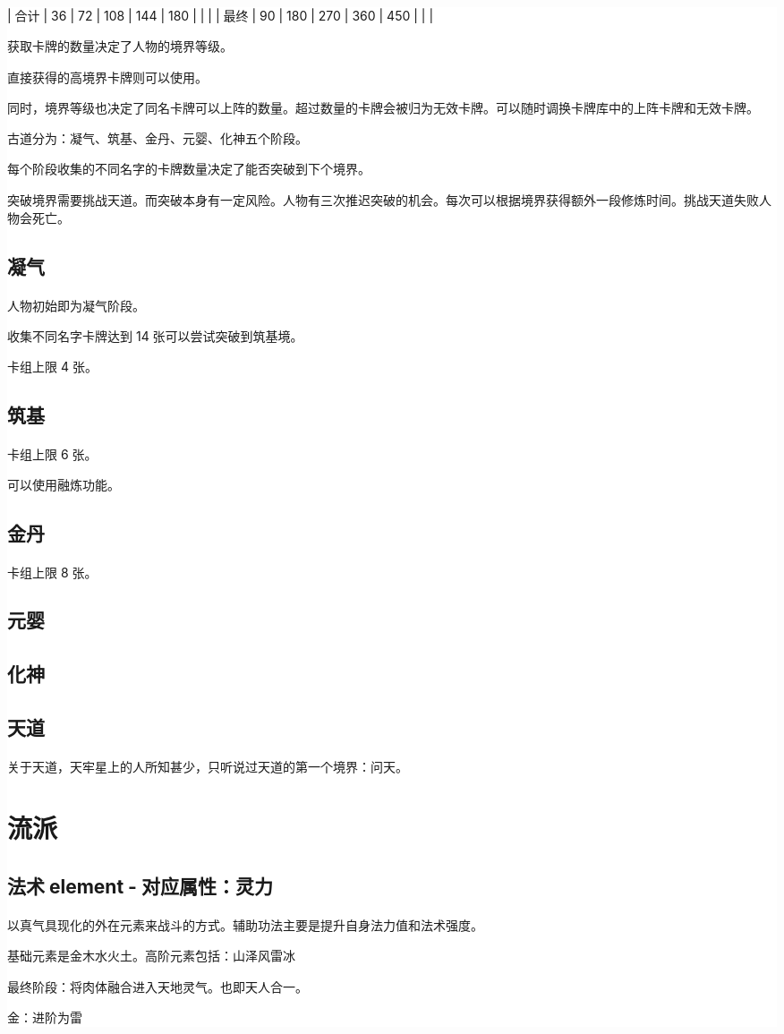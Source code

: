 | 合计 | 36   | 72   | 108  | 144  | 180  |      |        |
| 最终 | 90   | 180  | 270  | 360  | 450  |      |        |

获取卡牌的数量决定了人物的境界等级。

直接获得的高境界卡牌则可以使用。

同时，境界等级也决定了同名卡牌可以上阵的数量。超过数量的卡牌会被归为无效卡牌。可以随时调换卡牌库中的上阵卡牌和无效卡牌。

古道分为：凝气、筑基、金丹、元婴、化神五个阶段。

每个阶段收集的不同名字的卡牌数量决定了能否突破到下个境界。

突破境界需要挑战天道。而突破本身有一定风险。人物有三次推迟突破的机会。每次可以根据境界获得额外一段修炼时间。挑战天道失败人物会死亡。

## 凝气

人物初始即为凝气阶段。

收集不同名字卡牌达到 14 张可以尝试突破到筑基境。

卡组上限 4 张。

## 筑基

卡组上限 6 张。

可以使用融炼功能。

## 金丹

卡组上限 8 张。

## 元婴

## 化神

## 天道

关于天道，天牢星上的人所知甚少，只听说过天道的第一个境界：问天。

# 流派

## 法术 element - 对应属性：灵力

以真气具现化的外在元素来战斗的方式。辅助功法主要是提升自身法力值和法术强度。

基础元素是金木水火土。高阶元素包括：山泽风雷冰

最终阶段：将肉体融合进入天地灵气。也即天人合一。

金：进阶为雷
